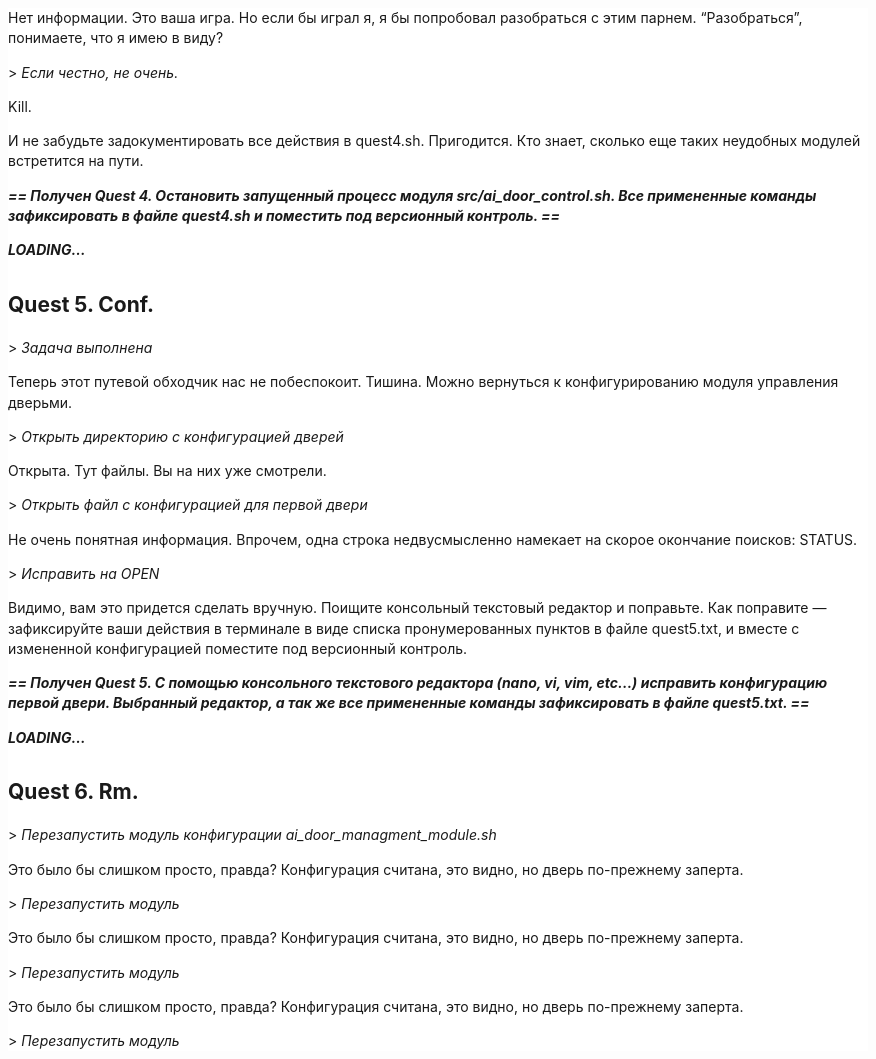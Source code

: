Нет информации. Это ваша игра. Но если бы играл я, я бы попробовал разобраться с этим парнем. “Разобраться”, понимаете, что я имею в виду? 

\> *Если честно, не очень.*

Kill.

И не забудьте задокументировать все действия в quest4.sh. Пригодится. Кто знает, сколько еще таких неудобных модулей встретится на пути. 

_**== Получен Quest 4. Остановить запущенный процесс модуля src/ai_door_control.sh. Все примененные команды зафиксировать в файле quest4.sh и поместить под версионный контроль. ==**_

***LOADING…***


## Quest 5. Conf.

\> *Задача выполнена*

Теперь этот путевой обходчик нас не побеспокоит. Тишина. Можно вернуться к конфигурированию модуля управления дверьми.

\> *Открыть директорию с конфигурацией дверей*

Открыта. Тут файлы. Вы на них уже смотрели. 

\> *Открыть файл с конфигурацией для первой двери*

Не очень понятная информация. Впрочем, одна строка недвусмысленно намекает на скорое окончание поисков: STATUS.

\> *Исправить на OPEN*

Видимо, вам это придется сделать вручную. Поищите консольный текстовый редактор и поправьте. Как поправите — зафиксируйте ваши действия в терминале в виде списка пронумерованных пунктов в файле quest5.txt, и вместе с измененной конфигурацией поместите под версионный контроль.

_**== Получен Quest 5. С помощью консольного текстового редактора (nano, vi, vim, etc...) исправить конфигурацию первой двери. Выбранный редактор, а так же все примененные команды зафиксировать в файле quest5.txt. ==**_

***LOADING…***


## Quest 6. Rm.

\> *Перезапустить модуль конфигурации ai_door_managment_module.sh*

Это было бы слишком просто, правда? Конфигурация считана, это видно, но дверь по-прежнему заперта.
 
\> *Перезапустить модуль*

Это было бы слишком просто, правда? Конфигурация считана, это видно, но дверь по-прежнему заперта.
 
\> *Перезапустить модуль*

Это было бы слишком просто, правда? Конфигурация считана, это видно, но дверь по-прежнему заперта.
 
\> *Перезапустить модуль*
